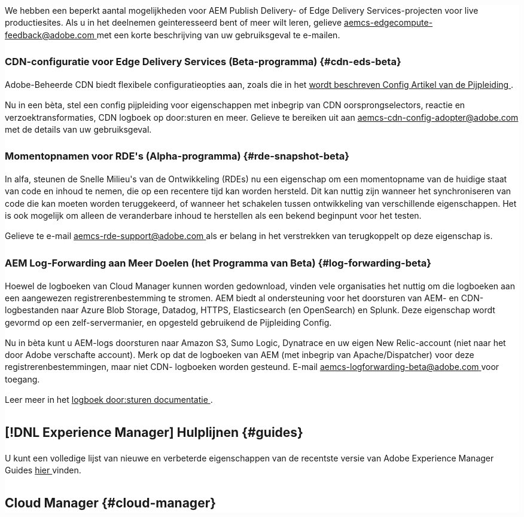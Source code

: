 We hebben een beperkt aantal mogelijkheden voor AEM Publish Delivery- of Edge Delivery Services-projecten voor live productiesites. Als u in het deelnemen geinteresseerd bent of meer wilt leren, gelieve [ aemcs-edgecompute-feedback@adobe.com ](mailto:aemcs-edgecompute-feedback@adobe.com) met een korte beschrijving van uw gebruiksgeval te e-mailen.

### CDN-configuratie voor Edge Delivery Services (Beta-programma) {#cdn-eds-beta}

Adobe-Beheerde CDN biedt flexibele configuratieopties aan, zoals die in het [ wordt beschreven Config Artikel van de Pijpleiding ](/help/operations/config-pipeline.md#configurations).

Nu in een bèta, stel een config pijpleiding voor eigenschappen met inbegrip van CDN oorsprongselectors, reactie en verzoektransformaties, CDN logboek op door:sturen en meer. Gelieve te bereiken uit aan [ aemcs-cdn-config-adopter@adobe.com ](mailto:aemcs-cdn-config-adopter@adobe.com) met de details van uw gebruiksgeval.

### Momentopnamen voor RDE&#39;s (Alpha-programma) {#rde-snapshot-beta}

In alfa, steunen de Snelle Milieu&#39;s van de Ontwikkeling (RDEs) nu een eigenschap om een momentopname van de huidige staat van code en inhoud te nemen, die op een recentere tijd kan worden hersteld. Dit kan nuttig zijn wanneer het synchroniseren van code die kan moeten worden teruggekeerd, of wanneer het schakelen tussen ontwikkeling van verschillende eigenschappen. Het is ook mogelijk om alleen de veranderbare inhoud te herstellen als een bekend beginpunt voor het testen.

Gelieve te e-mail [ aemcs-rde-support@adobe.com ](mailto:aemcs-rde-support@adobe.com) als er belang in het verstrekken van terugkoppelt op deze eigenschap is.

### AEM Log-Forwarding aan Meer Doelen (het Programma van Beta) {#log-forwarding-beta}

Hoewel de logboeken van Cloud Manager kunnen worden gedownload, vinden vele organisaties het nuttig om die logboeken aan een aangewezen registrerenbestemming te stromen. AEM biedt al ondersteuning voor het doorsturen van AEM- en CDN-logbestanden naar Azure Blob Storage, Datadog, HTTPS, Elasticsearch (en OpenSearch) en Splunk. Deze eigenschap wordt gevormd op een zelf-servermanier, en opgesteld gebruikend de Pijpleiding Config.

Nu in bèta kunt u AEM-logs doorsturen naar Amazon S3, Sumo Logic, Dynatrace en uw eigen New Relic-account (niet naar het door Adobe verschafte account). Merk op dat de logboeken van AEM (met inbegrip van Apache/Dispatcher) voor deze registrerenbestemmingen, maar niet CDN- logboeken worden gesteund. E-mail [ aemcs-logforwarding-beta@adobe.com ](mailto:aemcs-logforwarding-beta@adobe.com) voor toegang.

Leer meer in het [ logboek door:sturen documentatie ](/help/implementing/developing/introduction/log-forwarding.md).

## [!DNL Experience Manager] Hulplijnen {#guides}

U kunt een volledige lijst van nieuwe en verbeterde eigenschappen van de recentste versie van Adobe Experience Manager Guides [ hier ](https://experienceleague.adobe.com/nl/docs/experience-manager-guides/using/release-info/aem-guides-releases-roadmap) vinden.

## Cloud Manager {#cloud-manager}

